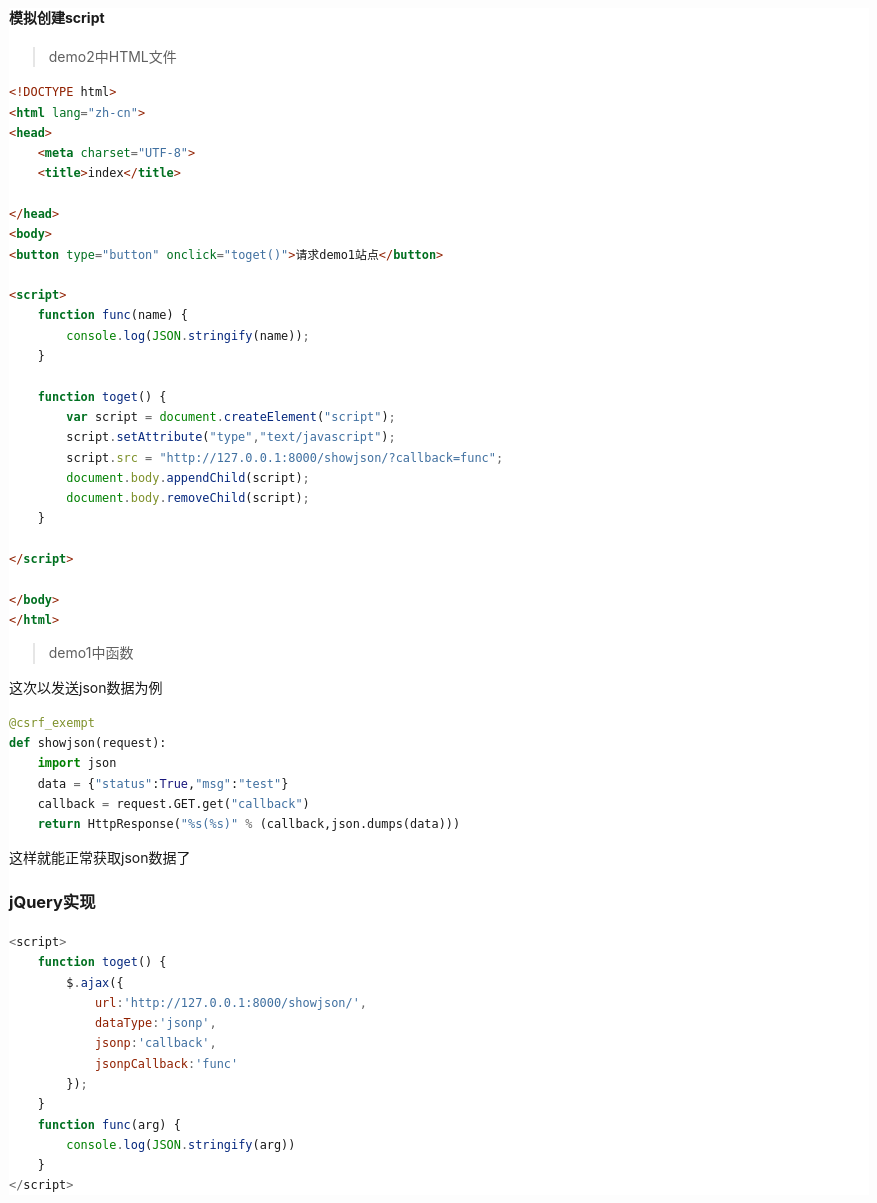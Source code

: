 

#### 模拟创建script

> demo2中HTML文件

```html
<!DOCTYPE html>
<html lang="zh-cn">
<head>
    <meta charset="UTF-8">
    <title>index</title>
    
</head>
<body>
<button type="button" onclick="toget()">请求demo1站点</button>

<script>
    function func(name) {
        console.log(JSON.stringify(name));
    }

    function toget() {
        var script = document.createElement("script");
        script.setAttribute("type","text/javascript");
        script.src = "http://127.0.0.1:8000/showjson/?callback=func";
        document.body.appendChild(script);
        document.body.removeChild(script);
    }
    
</script>

</body>
</html>
```

> demo1中函数

这次以发送json数据为例

```python
@csrf_exempt
def showjson(request):
    import json
    data = {"status":True,"msg":"test"}
    callback = request.GET.get("callback")
    return HttpResponse("%s(%s)" % (callback,json.dumps(data)))
```

这样就能正常获取json数据了



### jQuery实现

```javascript
<script>
    function toget() {
        $.ajax({
            url:'http://127.0.0.1:8000/showjson/',
            dataType:'jsonp',
            jsonp:'callback',
            jsonpCallback:'func'
        });
    }
    function func(arg) {
        console.log(JSON.stringify(arg))
    }
</script>
```